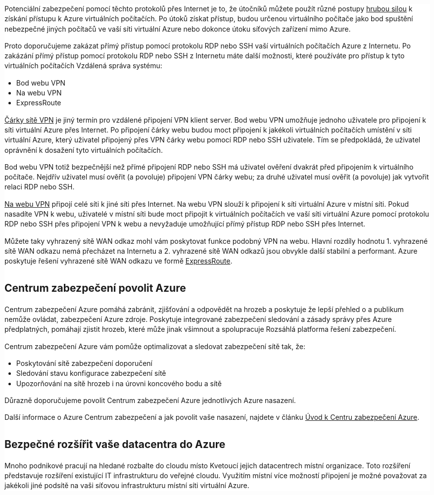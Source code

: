 Potenciální zabezpečení pomocí těchto protokolů přes Internet je to, že útočníků můžete použít různé postupy [hrubou silou](https://en.wikipedia.org/wiki/Brute-force_attack) k získání přístupu k Azure virtuálních počítačích. Po útoků získat přístup, budou určenou virtuálního počítače jako bod spuštění nebezpečné jiných počítačů ve vaší síti virtuální Azure nebo dokonce útoku síťových zařízení mimo Azure.

Proto doporučujeme zakázat přímý přístup pomocí protokolu RDP nebo SSH vaší virtuálních počítačích Azure z Internetu. Po zakázání přímý přístup pomocí protokolu RDP nebo SSH z Internetu máte další možnosti, které používáte pro přístup k tyto virtuálních počítačích Vzdálená správa systému:

- Bod webu VPN
- Na webu VPN
- ExpressRoute

[Čárky sítě VPN](../vpn-gateway/vpn-gateway-point-to-site-create.md) je jiný termín pro vzdálené připojení VPN klient server. Bod webu VPN umožňuje jednoho uživatele pro připojení k síti virtuální Azure přes Internet. Po připojení čárky webu budou moct připojení k jakékoli virtuálních počítačích umístění v síti virtuální Azure, který uživatel připojený přes VPN čárky webu pomocí RDP nebo SSH uživatele. Tím se předpokládá, že uživatel oprávnění k dosažení tyto virtuálních počítačích.

Bod webu VPN totiž bezpečnější než přímé připojení RDP nebo SSH má uživatel ověření dvakrát před připojením k virtuálního počítače. Nejdřív uživatel musí ověřit (a povoluje) připojení VPN čárky webu; za druhé uživatel musí ověřit (a povoluje) jak vytvořit relaci RDP nebo SSH.

[Na webu VPN](../vpn-gateway/vpn-gateway-site-to-site-create.md) připojí celé síti k jiné síti přes Internet. Na webu VPN slouží k připojení k síti virtuální Azure v místní síti. Pokud nasadíte VPN k webu, uživatelé v místní síti bude moct připojit k virtuálních počítačích ve vaší síti virtuální Azure pomocí protokolu RDP nebo SSH přes připojení VPN k webu a nevyžaduje umožňující přímý přístup RDP nebo SSH přes Internet.

Můžete taky vyhrazený sítě WAN odkaz mohl vám poskytovat funkce podobný VPN na webu. Hlavní rozdíly hodnotu 1. vyhrazené sítě WAN odkazu nemá přecházet na Internetu a 2. vyhrazené sítě WAN odkazů jsou obvykle další stabilní a performant. Azure poskytuje řešení vyhrazené sítě WAN odkazu ve formě [ExpressRoute](https://azure.microsoft.com/documentation/services/expressroute/).

## <a name="enable-azure-security-center"></a>Centrum zabezpečení povolit Azure
Centrum zabezpečení Azure pomáhá zabránit, zjišťování a odpovědět na hrozeb a poskytuje že lepší přehled o a publikum nemůže ovládat, zabezpečení Azure zdroje. Poskytuje integrované zabezpečení sledování a zásady správy přes Azure předplatných, pomáhají zjistit hrozeb, které může jinak všimnout a spolupracuje Rozsáhlá platforma řešení zabezpečení.

Centrum zabezpečení Azure vám pomůže optimalizovat a sledovat zabezpečení sítě tak, že:

- Poskytování sítě zabezpečení doporučení
- Sledování stavu konfigurace zabezpečení sítě
- Upozorňování na sítě hrozeb i na úrovni koncového bodu a sítě

Důrazně doporučujeme povolit Centrum zabezpečení Azure jednotlivých Azure nasazení.

Další informace o Azure Centrum zabezpečení a jak povolit vaše nasazení, najdete v článku [Úvod k Centru zabezpečení Azure](../security-center/security-center-intro.md).

## <a name="securely-extend-your-datacenter-into-azure"></a>Bezpečné rozšířit vaše datacentra do Azure
Mnoho podnikové pracují na hledané rozbalte do cloudu místo Kvetoucí jejich datacentrech místní organizace. Toto rozšíření představuje rozšíření existující IT infrastrukturu do veřejné cloudu. Využitím místní více možností připojení je možné považovat za jakékoli jiné podsítě na vaši síťovou infrastrukturu místní síti virtuální Azure.
